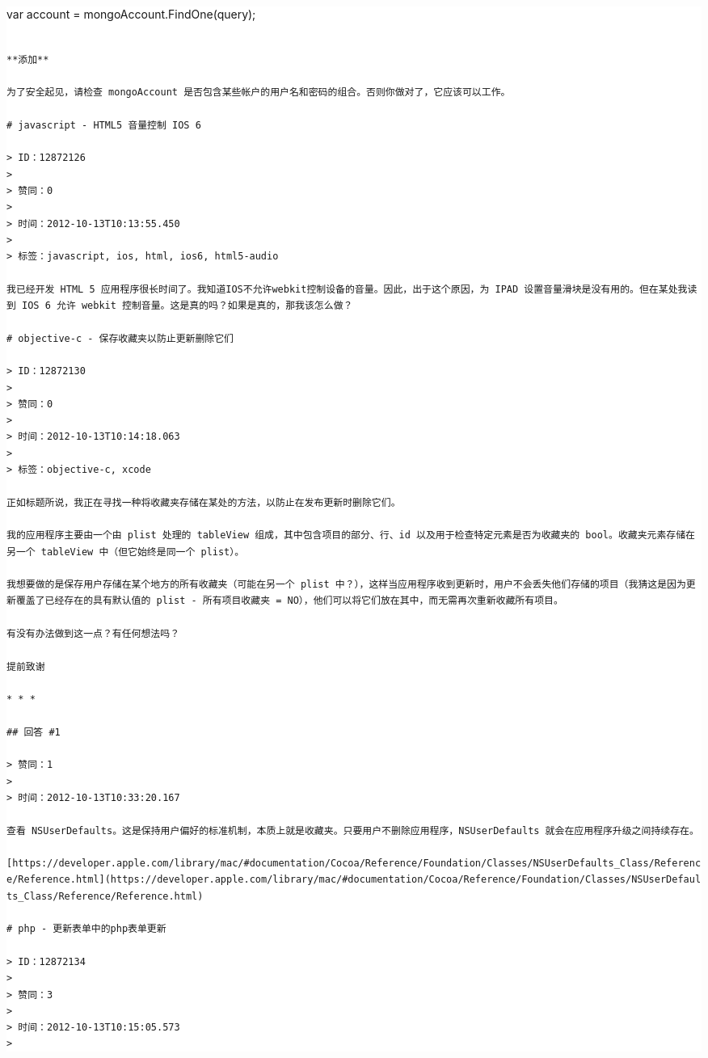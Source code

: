 var account = mongoAccount.FindOne(query); 
```

**添加**

为了安全起见，请检查 mongoAccount 是否包含某些帐户的用户名和密码的组合。否则你做对了，它应该可以工作。

# javascript - HTML5 音量控制 IOS 6

> ID：12872126
> 
> 赞同：0
> 
> 时间：2012-10-13T10:13:55.450
> 
> 标签：javascript, ios, html, ios6, html5-audio

我已经开发 HTML 5 应用程序很长时间了。我知道IOS不允许webkit控制设备的音量。因此，出于这个原因，为 IPAD 设置音量滑块是没有用的。但在某处我读到 IOS 6 允许 webkit 控制音量。这是真的吗？如果是真的，那我该怎么做？

# objective-c - 保存收藏夹以防止更新删除它们

> ID：12872130
> 
> 赞同：0
> 
> 时间：2012-10-13T10:14:18.063
> 
> 标签：objective-c, xcode

正如标题所说，我正在寻找一种将收藏夹存储在某处的方法，以防止在发布更新时删除它们。

我的应用程序主要由一个由 plist 处理的 tableView 组成，其中包含项目的部分、行、id 以及用于检查特定元素是否为收藏夹的 bool。收藏夹元素存储在另一个 tableView 中（但它始终是同一个 plist）。

我想要做的是保存用户存储在某个地方的所有收藏夹（可能在另一个 plist 中？），这样当应用程序收到更新时，用户不会丢失他们存储的项目（我猜这是因为更新覆盖了已经存在的具有默认值的 plist - 所有项目收藏夹 = NO），他们可以将它们放在其中，而无需再次重新收藏所有项目。

有没有办法做到这一点？有任何想法吗？

提前致谢

* * *

## 回答 #1

> 赞同：1
> 
> 时间：2012-10-13T10:33:20.167

查看 NSUserDefaults。这是保持用户偏好的标准机制，本质上就是收藏夹。只要用户不删除应用程序，NSUserDefaults 就会在应用程序升级之间持续存在。

[https://developer.apple.com/library/mac/#documentation/Cocoa/Reference/Foundation/Classes/NSUserDefaults_Class/Reference/Reference.html](https://developer.apple.com/library/mac/#documentation/Cocoa/Reference/Foundation/Classes/NSUserDefaults_Class/Reference/Reference.html)

# php - 更新表单中的php表单更新

> ID：12872134
> 
> 赞同：3
> 
> 时间：2012-10-13T10:15:05.573
> 
```